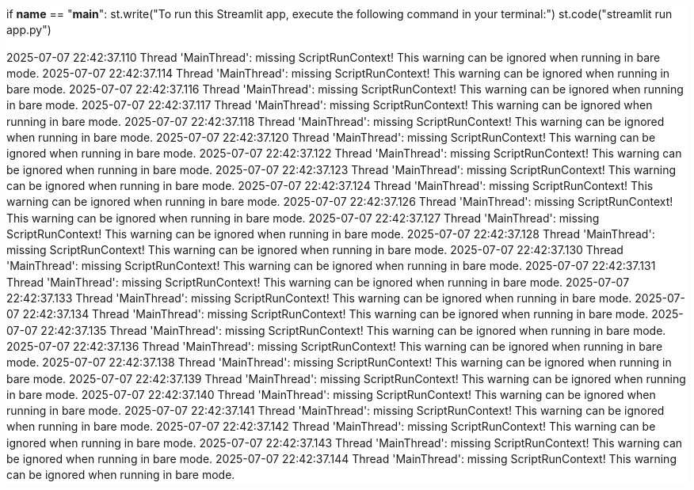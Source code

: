 if __name__ == "__main__":
    st.write("To run this Streamlit app, execute the following command in your terminal:")
    st.code("streamlit run app.py")
     
2025-07-07 22:42:37.110 Thread 'MainThread': missing ScriptRunContext! This warning can be ignored when running in bare mode.
2025-07-07 22:42:37.114 Thread 'MainThread': missing ScriptRunContext! This warning can be ignored when running in bare mode.
2025-07-07 22:42:37.116 Thread 'MainThread': missing ScriptRunContext! This warning can be ignored when running in bare mode.
2025-07-07 22:42:37.117 Thread 'MainThread': missing ScriptRunContext! This warning can be ignored when running in bare mode.
2025-07-07 22:42:37.118 Thread 'MainThread': missing ScriptRunContext! This warning can be ignored when running in bare mode.
2025-07-07 22:42:37.120 Thread 'MainThread': missing ScriptRunContext! This warning can be ignored when running in bare mode.
2025-07-07 22:42:37.122 Thread 'MainThread': missing ScriptRunContext! This warning can be ignored when running in bare mode.
2025-07-07 22:42:37.123 Thread 'MainThread': missing ScriptRunContext! This warning can be ignored when running in bare mode.
2025-07-07 22:42:37.124 Thread 'MainThread': missing ScriptRunContext! This warning can be ignored when running in bare mode.
2025-07-07 22:42:37.126 Thread 'MainThread': missing ScriptRunContext! This warning can be ignored when running in bare mode.
2025-07-07 22:42:37.127 Thread 'MainThread': missing ScriptRunContext! This warning can be ignored when running in bare mode.
2025-07-07 22:42:37.128 Thread 'MainThread': missing ScriptRunContext! This warning can be ignored when running in bare mode.
2025-07-07 22:42:37.130 Thread 'MainThread': missing ScriptRunContext! This warning can be ignored when running in bare mode.
2025-07-07 22:42:37.131 Thread 'MainThread': missing ScriptRunContext! This warning can be ignored when running in bare mode.
2025-07-07 22:42:37.133 Thread 'MainThread': missing ScriptRunContext! This warning can be ignored when running in bare mode.
2025-07-07 22:42:37.134 Thread 'MainThread': missing ScriptRunContext! This warning can be ignored when running in bare mode.
2025-07-07 22:42:37.135 Thread 'MainThread': missing ScriptRunContext! This warning can be ignored when running in bare mode.
2025-07-07 22:42:37.136 Thread 'MainThread': missing ScriptRunContext! This warning can be ignored when running in bare mode.
2025-07-07 22:42:37.138 Thread 'MainThread': missing ScriptRunContext! This warning can be ignored when running in bare mode.
2025-07-07 22:42:37.139 Thread 'MainThread': missing ScriptRunContext! This warning can be ignored when running in bare mode.
2025-07-07 22:42:37.140 Thread 'MainThread': missing ScriptRunContext! This warning can be ignored when running in bare mode.
2025-07-07 22:42:37.141 Thread 'MainThread': missing ScriptRunContext! This warning can be ignored when running in bare mode.
2025-07-07 22:42:37.142 Thread 'MainThread': missing ScriptRunContext! This warning can be ignored when running in bare mode.
2025-07-07 22:42:37.143 Thread 'MainThread': missing ScriptRunContext! This warning can be ignored when running in bare mode.
2025-07-07 22:42:37.144 Thread 'MainThread': missing ScriptRunContext! This warning can be ignored when running in bare mode.
